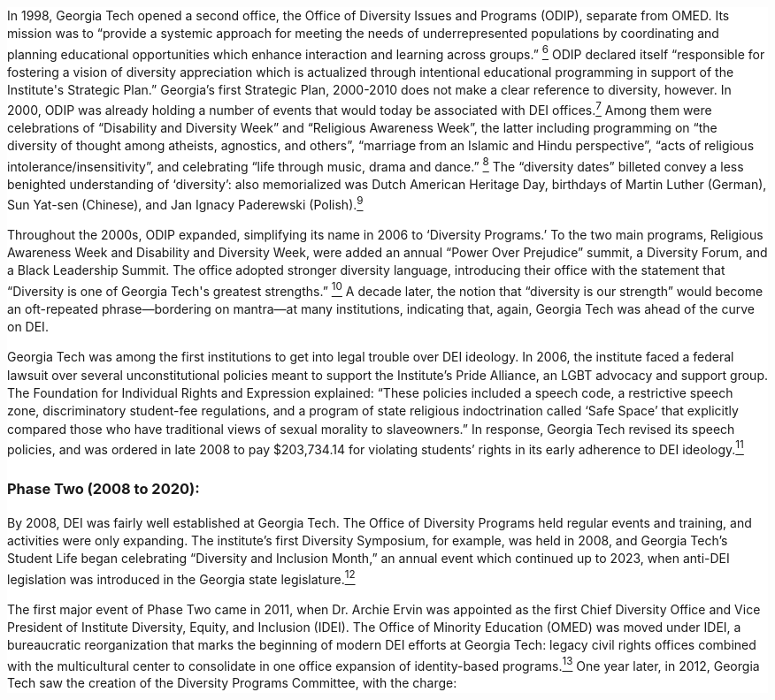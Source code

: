 In 1998, Georgia Tech opened a second office, the Office of Diversity Issues and Programs (ODIP), separate from OMED. Its mission was to “provide a systemic approach for meeting the needs of underrepresented populations by coordinating and planning educational opportunities which enhance interaction and learning across groups.” [<sup>6</sup>](https://www.nas.org/reports/a-ramblin-wreck-over-the-rainbow/#_ftn6) ODIP declared itself “responsible for fostering a vision of diversity appreciation which is actualized through intentional educational programming in support of the Institute's Strategic Plan.” Georgia’s first Strategic Plan, 2000-2010 does not make a clear reference to diversity, however. In 2000, ODIP was already holding a number of events that would today be associated with DEI offices.[<sup>7</sup>](https://www.nas.org/reports/a-ramblin-wreck-over-the-rainbow/#_ftn7) Among them were celebrations of “Disability and Diversity Week” and “Religious Awareness Week”, the latter including programming on “the diversity of thought among atheists, agnostics, and others”, “marriage from an Islamic and Hindu perspective”, “acts of religious intolerance/insensitivity”, and celebrating “life through music, drama and dance.” [<sup>8</sup>](https://www.nas.org/reports/a-ramblin-wreck-over-the-rainbow/#_ftn8) The “diversity dates” billeted convey a less benighted understanding of ‘diversity’: also memorialized was Dutch American Heritage Day, birthdays of Martin Luther (German), Sun Yat-sen (Chinese), and Jan Ignacy Paderewski (Polish).[<sup>9</sup>](https://www.nas.org/reports/a-ramblin-wreck-over-the-rainbow/#_ftn9)

Throughout the 2000s, ODIP expanded, simplifying its name in 2006 to ‘Diversity Programs.’ To the two main programs, Religious Awareness Week and Disability and Diversity Week, were added an annual “Power Over Prejudice” summit, a Diversity Forum, and a Black Leadership Summit. The office adopted stronger diversity language, introducing their office with the statement that “Diversity is one of Georgia Tech's greatest strengths.” [<sup>10</sup>](https://www.nas.org/reports/a-ramblin-wreck-over-the-rainbow/#_ftn10) A decade later, the notion that “diversity is our strength” would become an oft-repeated phrase—bordering on mantra—at many institutions, indicating that, again, Georgia Tech was ahead of the curve on DEI.

Georgia Tech was among the first institutions to get into legal trouble over DEI ideology. In 2006, the institute faced a federal lawsuit over several unconstitutional policies meant to support the Institute’s Pride Alliance, an LGBT advocacy and support group. The Foundation for Individual Rights and Expression explained: “These policies included a speech code, a restrictive speech zone, discriminatory student-fee regulations, and a program of state religious indoctrination called ‘Safe Space’ that explicitly compared those who have traditional views of sexual morality to slaveowners.” In response, Georgia Tech revised its speech policies, and was ordered in late 2008 to pay $203,734.14 for violating students’ rights in its early adherence to DEI ideology.[<sup>11</sup>](https://www.nas.org/reports/a-ramblin-wreck-over-the-rainbow/#_ftn11)

### Phase Two (2008 to 2020):

By 2008, DEI was fairly well established at Georgia Tech. The Office of Diversity Programs held regular events and training, and activities were only expanding. The institute’s first Diversity Symposium, for example, was held in 2008, and Georgia Tech’s Student Life began celebrating “Diversity and Inclusion Month,” an annual event which continued up to 2023, when anti-DEI legislation was introduced in the Georgia state legislature.[<sup>12</sup>](https://www.nas.org/reports/a-ramblin-wreck-over-the-rainbow/#_ftn12)

The first major event of Phase Two came in 2011, when Dr. Archie Ervin was appointed as the first Chief Diversity Office and Vice President of Institute Diversity, Equity, and Inclusion (IDEI). The Office of Minority Education (OMED) was moved under IDEI, a bureaucratic reorganization that marks the beginning of modern DEI efforts at Georgia Tech: legacy civil rights offices combined with the multicultural center to consolidate in one office expansion of identity-based programs.[<sup>13</sup>](https://www.nas.org/reports/a-ramblin-wreck-over-the-rainbow/#_ftn13) One year later, in 2012, Georgia Tech saw the creation of the Diversity Programs Committee, with the charge:
